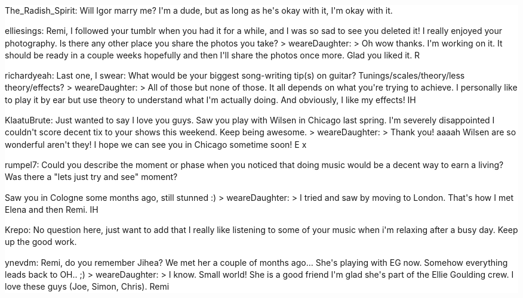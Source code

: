 

The_Radish_Spirit:
Will Igor marry me? I'm a dude, but as long as he's okay with it, I'm okay with it.



elliesings:
Remi, I followed your tumblr when you had it for a while, and I was so sad to see you deleted it! I really enjoyed your photography. Is there any other place you share the photos you take?
	>	weareDaughter:
	>	Oh wow thanks. I'm working on it. It should be ready in a couple weeks hopefully and then I'll share the photos once more. Glad you liked it. R



richardyeah:
Last one, I swear: What would be your biggest song-writing tip(s) on guitar? Tunings/scales/theory/less theory/effects? 
	>	weareDaughter:
	>	All of those but none of those. It all depends on what you're trying to achieve. I personally like to play it by ear but use theory to understand what I'm actually doing. And obviously, I like my effects! IH




KlaatuBrute:
Just wanted to say I love you guys. Saw you play with Wilsen in Chicago last spring. I'm severely disappointed I couldn't score decent tix to your shows this weekend. Keep being awesome.
	>	weareDaughter:
	>	Thank you! aaaah Wilsen are so wonderful aren't they! I hope we can see you in Chicago sometime soon! E x




rumpel7:
Could you describe the moment or phase when you noticed that doing music would be a decent way to earn a living? Was there a "lets just try and see" moment?

Saw you in Cologne some months ago, still stunned :)
	>	weareDaughter:
	>	I tried and saw by moving to London. That's how I met Elena and then Remi. IH




Krepo:
No question here, just want to add that I really like listening to some of your music when i'm relaxing after a busy day. Keep up the good work.



ynevdm:
Remi, do you remember Jihea? We met her a couple of months ago... She's playing with EG now. Somehow everything leads back to OH.. ;)
	>	weareDaughter:
	>	I know. Small world! She is a good friend I'm glad she's part of the Ellie Goulding crew. I love these guys (Joe, Simon, Chris). Remi


